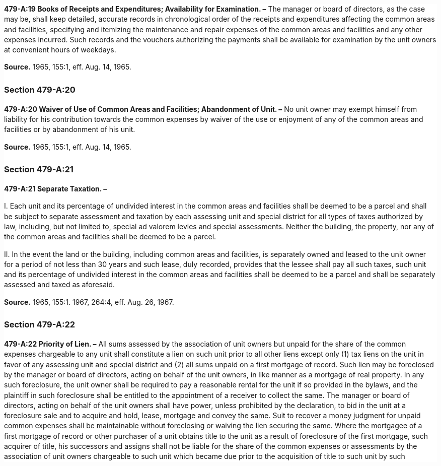  **479-A:19 Books of Receipts and Expenditures; Availability for
Examination. –** The manager or board of directors, as the case may be,
shall keep detailed, accurate records in chronological order of the
receipts and expenditures affecting the common areas and facilities,
specifying and itemizing the maintenance and repair expenses of the
common areas and facilities and any other expenses incurred. Such
records and the vouchers authorizing the payments shall be available for
examination by the unit owners at convenient hours of weekdays.

**Source.** 1965, 155:1, eff. Aug. 14, 1965.

### Section 479-A:20

 **479-A:20 Waiver of Use of Common Areas and Facilities; Abandonment
of Unit. –** No unit owner may exempt himself from liability for his
contribution towards the common expenses by waiver of the use or
enjoyment of any of the common areas and facilities or by abandonment of
his unit.

**Source.** 1965, 155:1, eff. Aug. 14, 1965.

### Section 479-A:21

 **479-A:21 Separate Taxation. –**
                                             
 I. Each unit and its percentage of undivided interest in the common
areas and facilities shall be deemed to be a parcel and shall be subject
to separate assessment and taxation by each assessing unit and special
district for all types of taxes authorized by law, including, but not
limited to, special ad valorem levies and special assessments. Neither
the building, the property, nor any of the common areas and facilities
shall be deemed to be a parcel.
                                             
 II. In the event the land or the building, including common areas
and facilities, is separately owned and leased to the unit owner for a
period of not less than 30 years and such lease, duly recorded, provides
that the lessee shall pay all such taxes, such unit and its percentage
of undivided interest in the common areas and facilities shall be deemed
to be a parcel and shall be separately assessed and taxed as aforesaid.

**Source.** 1965, 155:1. 1967, 264:4, eff. Aug. 26, 1967.

### Section 479-A:22

 **479-A:22 Priority of Lien. –** All sums assessed by the
association of unit owners but unpaid for the share of the common
expenses chargeable to any unit shall constitute a lien on such unit
prior to all other liens except only (1) tax liens on the unit in favor
of any assessing unit and special district and (2) all sums unpaid on a
first mortgage of record. Such lien may be foreclosed by the manager or
board of directors, acting on behalf of the unit owners, in like manner
as a mortgage of real property. In any such foreclosure, the unit owner
shall be required to pay a reasonable rental for the unit if so provided
in the bylaws, and the plaintiff in such foreclosure shall be entitled
to the appointment of a receiver to collect the same. The manager or
board of directors, acting on behalf of the unit owners shall have
power, unless prohibited by the declaration, to bid in the unit at a
foreclosure sale and to acquire and hold, lease, mortgage and convey the
same. Suit to recover a money judgment for unpaid common expenses shall
be maintainable without foreclosing or waiving the lien securing the
same. Where the mortgagee of a first mortgage of record or other
purchaser of a unit obtains title to the unit as a result of foreclosure
of the first mortgage, such acquirer of title, his successors and
assigns shall not be liable for the share of the common expenses or
assessments by the association of unit owners chargeable to such unit
which became due prior to the acquisition of title to such unit by such